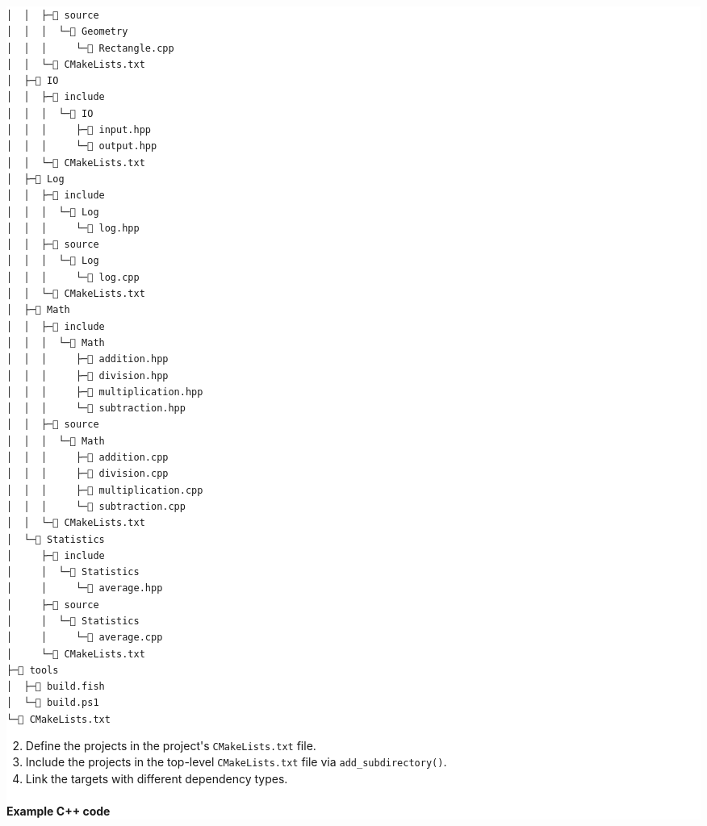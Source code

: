 ```plaintext
│  │  ├─📂 source
│  │  │  └─📂 Geometry
│  │  │     └─📄 Rectangle.cpp
│  │  └─📄 CMakeLists.txt
│  ├─📂 IO
│  │  ├─📂 include
│  │  │  └─📂 IO
│  │  │     ├─📄 input.hpp
│  │  │     └─📄 output.hpp
│  │  └─📄 CMakeLists.txt
│  ├─📂 Log
│  │  ├─📂 include
│  │  │  └─📂 Log
│  │  │     └─📄 log.hpp
│  │  ├─📂 source
│  │  │  └─📂 Log
│  │  │     └─📄 log.cpp
│  │  └─📄 CMakeLists.txt
│  ├─📂 Math
│  │  ├─📂 include
│  │  │  └─📂 Math
│  │  │     ├─📄 addition.hpp
│  │  │     ├─📄 division.hpp
│  │  │     ├─📄 multiplication.hpp
│  │  │     └─📄 subtraction.hpp
│  │  ├─📂 source
│  │  │  └─📂 Math
│  │  │     ├─📄 addition.cpp
│  │  │     ├─📄 division.cpp
│  │  │     ├─📄 multiplication.cpp
│  │  │     └─📄 subtraction.cpp
│  │  └─📄 CMakeLists.txt
│  └─📂 Statistics
│     ├─📂 include
│     │  └─📂 Statistics
│     │     └─📄 average.hpp
│     ├─📂 source
│     │  └─📂 Statistics
│     │     └─📄 average.cpp
│     └─📄 CMakeLists.txt
├─📂 tools
│  ├─📄 build.fish
│  └─📄 build.ps1
└─📄 CMakeLists.txt
```

2. Define the projects in the project's `CMakeLists.txt` file.
3. Include the projects in the top-level `CMakeLists.txt` file via `add_subdirectory()`.
4. Link the targets with different dependency types.

#### Example C++ code
